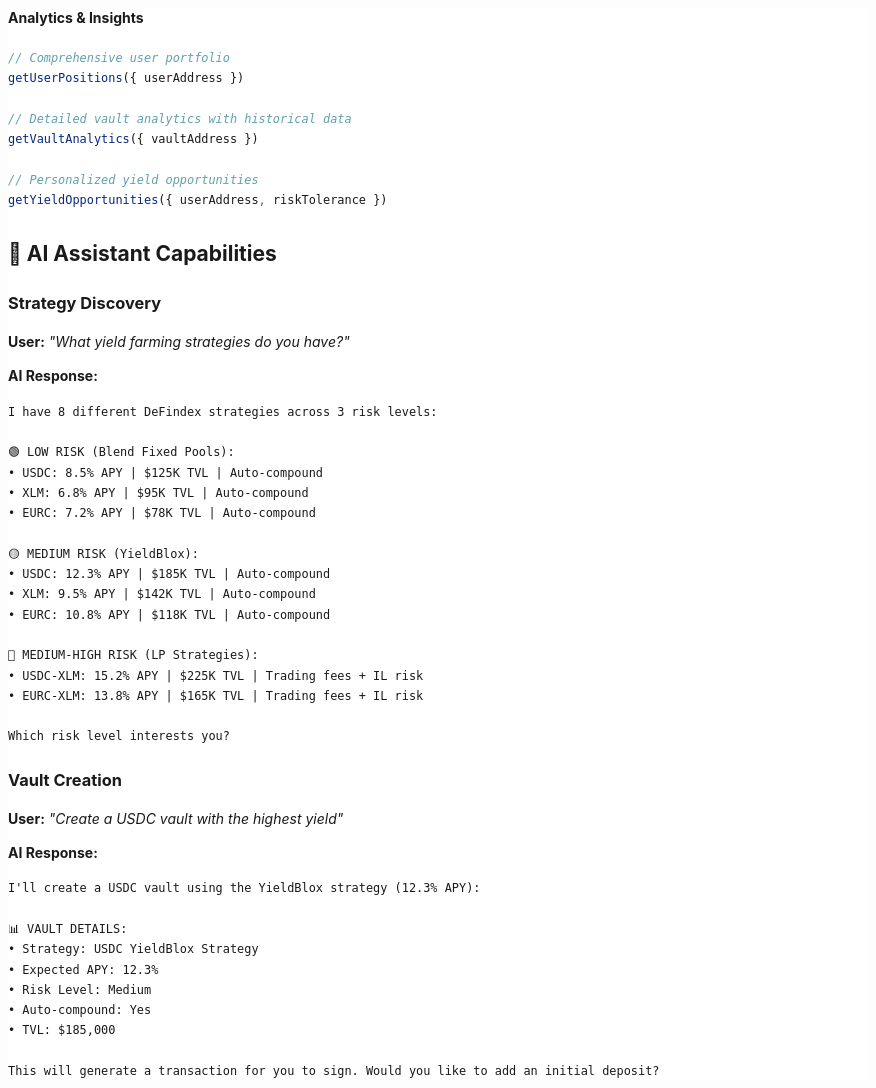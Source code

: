 #### **Analytics & Insights**
```typescript
// Comprehensive user portfolio
getUserPositions({ userAddress })

// Detailed vault analytics with historical data
getVaultAnalytics({ vaultAddress })

// Personalized yield opportunities
getYieldOpportunities({ userAddress, riskTolerance })
```

## 💬 AI Assistant Capabilities

### **Strategy Discovery**
**User:** *"What yield farming strategies do you have?"*

**AI Response:**
```
I have 8 different DeFindex strategies across 3 risk levels:

🟢 LOW RISK (Blend Fixed Pools):
• USDC: 8.5% APY | $125K TVL | Auto-compound
• XLM: 6.8% APY | $95K TVL | Auto-compound  
• EURC: 7.2% APY | $78K TVL | Auto-compound

🟡 MEDIUM RISK (YieldBlox):
• USDC: 12.3% APY | $185K TVL | Auto-compound
• XLM: 9.5% APY | $142K TVL | Auto-compound
• EURC: 10.8% APY | $118K TVL | Auto-compound

🔴 MEDIUM-HIGH RISK (LP Strategies):
• USDC-XLM: 15.2% APY | $225K TVL | Trading fees + IL risk
• EURC-XLM: 13.8% APY | $165K TVL | Trading fees + IL risk

Which risk level interests you?
```

### **Vault Creation**
**User:** *"Create a USDC vault with the highest yield"*

**AI Response:**
```
I'll create a USDC vault using the YieldBlox strategy (12.3% APY):

📊 VAULT DETAILS:
• Strategy: USDC YieldBlox Strategy
• Expected APY: 12.3%
• Risk Level: Medium
• Auto-compound: Yes
• TVL: $185,000

This will generate a transaction for you to sign. Would you like to add an initial deposit?
```
